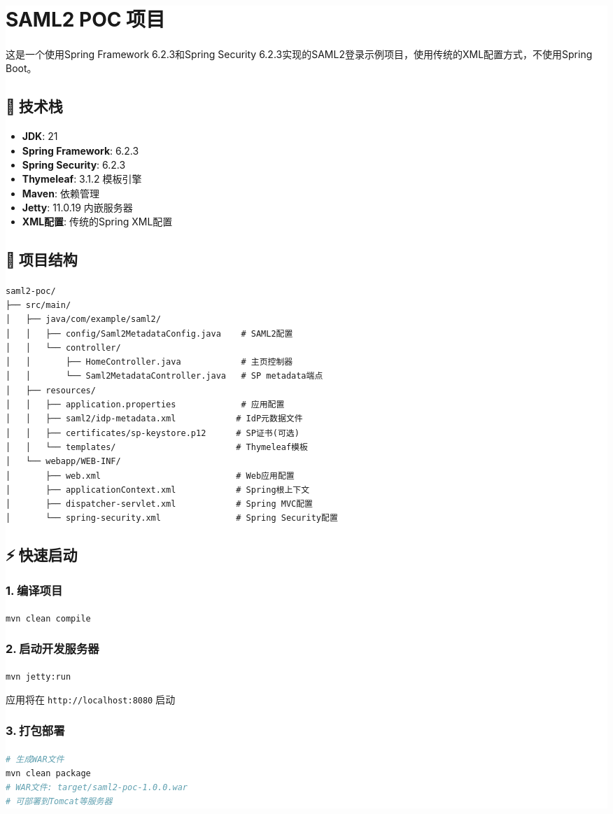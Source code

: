 # SAML2 POC 项目

这是一个使用Spring Framework 6.2.3和Spring Security 6.2.3实现的SAML2登录示例项目，使用传统的XML配置方式，不使用Spring Boot。

## 🚀 技术栈

- **JDK**: 21
- **Spring Framework**: 6.2.3
- **Spring Security**: 6.2.3 
- **Thymeleaf**: 3.1.2 模板引擎
- **Maven**: 依赖管理
- **Jetty**: 11.0.19 内嵌服务器
- **XML配置**: 传统的Spring XML配置

## 📁 项目结构

```
saml2-poc/
├── src/main/
│   ├── java/com/example/saml2/
│   │   ├── config/Saml2MetadataConfig.java    # SAML2配置
│   │   └── controller/
│   │       ├── HomeController.java            # 主页控制器
│   │       └── Saml2MetadataController.java   # SP metadata端点
│   ├── resources/
│   │   ├── application.properties             # 应用配置
│   │   ├── saml2/idp-metadata.xml            # IdP元数据文件
│   │   ├── certificates/sp-keystore.p12      # SP证书(可选)
│   │   └── templates/                        # Thymeleaf模板
│   └── webapp/WEB-INF/
│       ├── web.xml                           # Web应用配置
│       ├── applicationContext.xml            # Spring根上下文
│       ├── dispatcher-servlet.xml            # Spring MVC配置
│       └── spring-security.xml               # Spring Security配置
```

## ⚡ 快速启动

### 1. 编译项目
```bash
mvn clean compile
```

### 2. 启动开发服务器
```bash
mvn jetty:run
```
应用将在 `http://localhost:8080` 启动

### 3. 打包部署
```bash
# 生成WAR文件
mvn clean package
# WAR文件: target/saml2-poc-1.0.0.war
# 可部署到Tomcat等服务器
```
